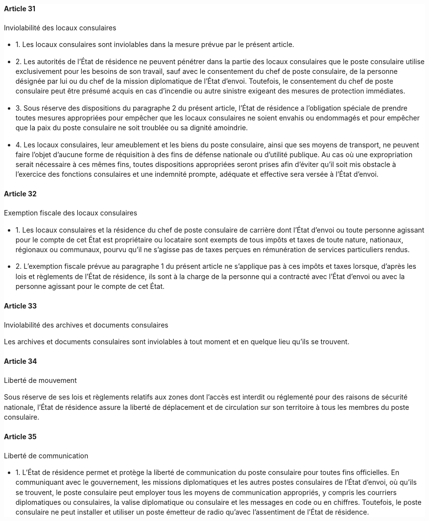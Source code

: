 #### Article 31  
Inviolabilité des locaux consulaires

  * 1. Les locaux consulaires sont inviolables dans la mesure prévue par le présent article.

  * 2. Les autorités de l’État de résidence ne peuvent pénétrer dans la partie des locaux consulaires que le poste consulaire utilise exclusivement pour les besoins de son travail, sauf avec le consentement du chef de poste consulaire, de la personne désignée par lui ou du chef de la mission diplomatique de l’État d’envoi. Toutefois, le consentement du chef de poste consulaire peut être présumé acquis en cas d’incendie ou autre sinistre exigeant des mesures de protection immédiates.

  * 3. Sous réserve des dispositions du paragraphe 2 du présent article, l’État de résidence a l’obligation spéciale de prendre toutes mesures appropriées pour empêcher que les locaux consulaires ne soient envahis ou endommagés et pour empêcher que la paix du poste consulaire ne soit troublée ou sa dignité amoindrie.

  * 4. Les locaux consulaires, leur ameublement et les biens du poste consulaire, ainsi que ses moyens de transport, ne peuvent faire l’objet d’aucune forme de réquisition à des fins de défense nationale ou d’utilité publique. Au cas où une expropriation serait nécessaire à ces mêmes fins, toutes dispositions appropriées seront prises afin d’éviter qu’il soit mis obstacle à l’exercice des fonctions consulaires et une indemnité prompte, adéquate et effective sera versée à l’État d’envoi.

#### Article 32  
Exemption fiscale des locaux consulaires

  * 1. Les locaux consulaires et la résidence du chef de poste consulaire de carrière dont l’État d’envoi ou toute personne agissant pour le compte de cet État est propriétaire ou locataire sont exempts de tous impôts et taxes de toute nature, nationaux, régionaux ou communaux, pourvu qu’il ne s’agisse pas de taxes perçues en rémunération de services particuliers rendus.

  * 2. L’exemption fiscale prévue au paragraphe 1 du présent article ne s’applique pas à ces impôts et taxes lorsque, d’après les lois et règlements de l’État de résidence, ils sont à la charge de la personne qui a contracté avec l’État d’envoi ou avec la personne agissant pour le compte de cet État.

#### Article 33  
Inviolabilité des archives et documents consulaires

Les archives et documents consulaires sont inviolables à tout moment et en quelque lieu qu’ils se trouvent.

#### Article 34  
Liberté de mouvement

Sous réserve de ses lois et règlements relatifs aux zones dont l’accès est interdit ou réglementé pour des raisons de sécurité nationale, l’État de résidence assure la liberté de déplacement et de circulation sur son territoire à tous les membres du poste consulaire.

#### Article 35  
Liberté de communication

  * 1. L’État de résidence permet et protège la liberté de communication du poste consulaire pour toutes fins officielles. En communiquant avec le gouvernement, les missions diplomatiques et les autres postes consulaires de l’État d’envoi, où qu’ils se trouvent, le poste consulaire peut employer tous les moyens de communication appropriés, y compris les courriers diplomatiques ou consulaires, la valise diplomatique ou consulaire et les messages en code ou en chiffres. Toutefois, le poste consulaire ne peut installer et utiliser un poste émetteur de radio qu’avec l’assentiment de l’État de résidence.
